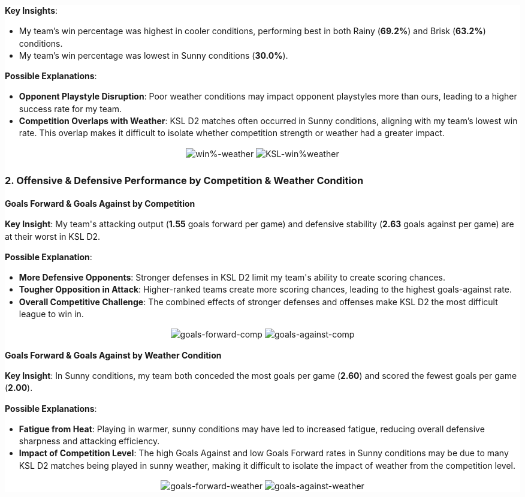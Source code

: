 **Key Insights**: 

- My team’s win percentage was highest in cooler conditions, performing best in both Rainy (**69.2%**) and Brisk (**63.2%**) conditions.
- My team’s win percentage was lowest in Sunny conditions (**30.0%**).

**Possible Explanations**:

- **Opponent Playstyle Disruption**: Poor weather conditions may impact opponent playstyles more than ours, leading to a higher success rate for my team.
- **Competition Overlaps with Weather**: KSL D2 matches often occurred in Sunny conditions, aligning with my team’s lowest win rate. This overlap makes it difficult to isolate whether competition strength or weather had a greater impact.

<p align="center">
  <img src="https://github.com/user-attachments/assets/913692f0-5f06-41d8-ad71-e6688ff0a99a" alt="win%-weather" width="500">  <img src="https://github.com/user-attachments/assets/0a248df5-ef1f-4ae0-8cd5-7280b19b7b5c" alt="KSL-win%weather" width="500">
</p>

### 2. Offensive & Defensive Performance by Competition & Weather Condition

**Goals Forward & Goals Against by Competition**

**Key Insight**: My team's attacking output (**1.55** goals forward per game) and defensive stability (**2.63** goals against per game) are at their worst in KSL D2. 

**Possible Explanation**:

- **More Defensive Opponents**: Stronger defenses in KSL D2 limit my team's ability to create scoring chances. 
- **Tougher Opposition in Attack**: Higher-ranked teams create more scoring chances, leading to the highest goals-against rate.
- **Overall Competitive Challenge**: The combined effects of stronger defenses and offenses make KSL D2 the most difficult league to win in.

<p align="center">
  <img src="https://github.com/user-attachments/assets/592335d0-e32c-46a0-9e53-f25372c94831" alt="goals-forward-comp" width="500">   <img src="https://github.com/user-attachments/assets/edb58116-5702-4e52-901b-b77d926d94ca" alt="goals-against-comp" width="500"> 
</p>

**Goals Forward & Goals Against by Weather Condition**

**Key Insight**: In Sunny conditions, my team both conceded the most goals per game (**2.60**) and scored the fewest goals per game (**2.00**). 

**Possible Explanations**: 

- **Fatigue from Heat**: Playing in warmer, sunny conditions may have led to increased fatigue, reducing overall defensive sharpness and attacking efficiency. 
- **Impact of Competition Level**: The high Goals Against and low Goals Forward rates in Sunny conditions may be due to many KSL D2 matches being played in sunny weather, making it difficult to isolate the impact of weather from the competition level.

<p align="center">
  <img src="https://github.com/user-attachments/assets/ebad6431-356d-4f72-a2ed-911c01406c81" alt="goals-forward-weather" width="500">  <img src="https://github.com/user-attachments/assets/5211efc8-a0a0-48e2-9d3a-e59c058ca24f" alt="goals-against-weather" width="500">  
</p>
